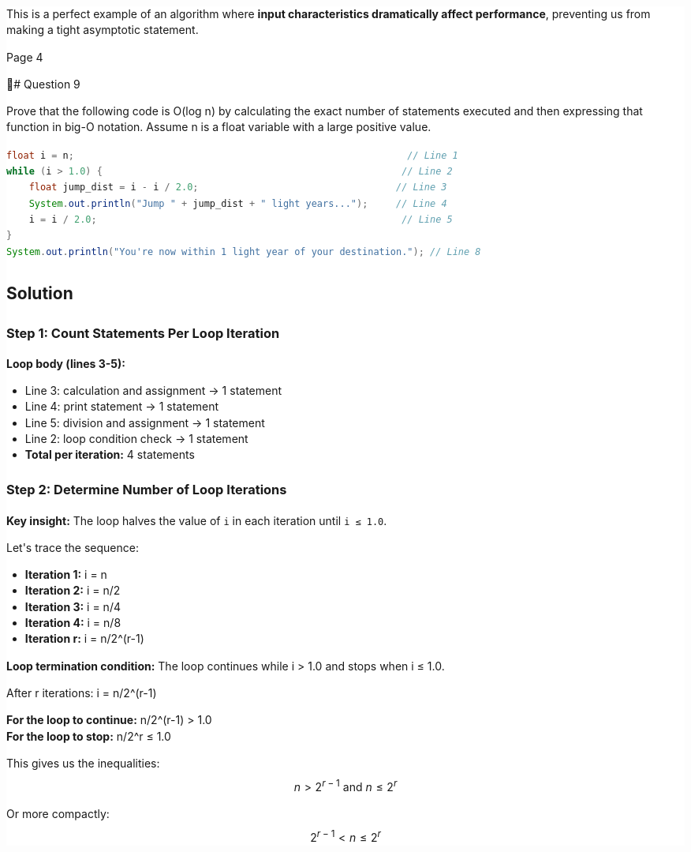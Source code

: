 This is a perfect example of an algorithm where **input characteristics dramatically affect performance**, preventing us from making a tight asymptotic statement.

Page 4

# Question 9

Prove that the following code is O(log n) by calculating the exact number of statements executed and then expressing that function in big-O notation. Assume n is a float variable with a large positive value.

```java
float i = n;                                                           // Line 1
while (i > 1.0) {                                                     // Line 2
    float jump_dist = i - i / 2.0;                                   // Line 3
    System.out.println("Jump " + jump_dist + " light years...");     // Line 4
    i = i / 2.0;                                                      // Line 5
}
System.out.println("You're now within 1 light year of your destination."); // Line 8
```

## Solution

### Step 1: Count Statements Per Loop Iteration

**Loop body (lines 3-5):**
- Line 3: calculation and assignment → 1 statement
- Line 4: print statement → 1 statement  
- Line 5: division and assignment → 1 statement
- Line 2: loop condition check → 1 statement
- **Total per iteration:** 4 statements

### Step 2: Determine Number of Loop Iterations

**Key insight:** The loop halves the value of `i` in each iteration until `i ≤ 1.0`.

Let's trace the sequence:
- **Iteration 1:** i = n  
- **Iteration 2:** i = n/2
- **Iteration 3:** i = n/4  
- **Iteration 4:** i = n/8
- **Iteration r:** i = n/2^(r-1)

**Loop termination condition:** The loop continues while i > 1.0 and stops when i ≤ 1.0.

After r iterations: i = n/2^(r-1)

**For the loop to continue:** n/2^(r-1) > 1.0  
**For the loop to stop:** n/2^r ≤ 1.0

This gives us the inequalities:
$$n > 2^{r-1} \text{ and } n \le 2^r$$

Or more compactly:
$$2^{r-1} < n \le 2^r$$
